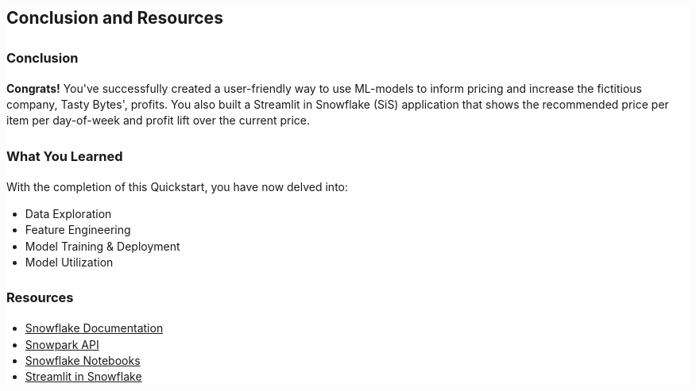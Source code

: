 

## Conclusion and Resources

### Conclusion
**Congrats!** You've successfully created a user-friendly way to use ML-models to inform pricing and increase the fictitious company, Tasty Bytes', profits. You also built a Streamlit in Snowflake (SiS) application that shows the recommended price per item per day-of-week and profit lift over the current price.

### What You Learned
With the completion of this Quickstart, you have now delved into:
- Data Exploration
- Feature Engineering
- Model Training & Deployment
- Model Utilization

### Resources
- [Snowflake Documentation](https://docs.snowflake.com/)
- [Snowpark API](https://docs.snowflake.com/en/developer-guide/snowpark/index)
- [Snowflake Notebooks](https://docs.snowflake.com/en/user-guide/ui-snowsight/notebooks)
- [Streamlit in Snowflake](https://docs.snowflake.com/en/developer-guide/streamlit/about-streamlit)
